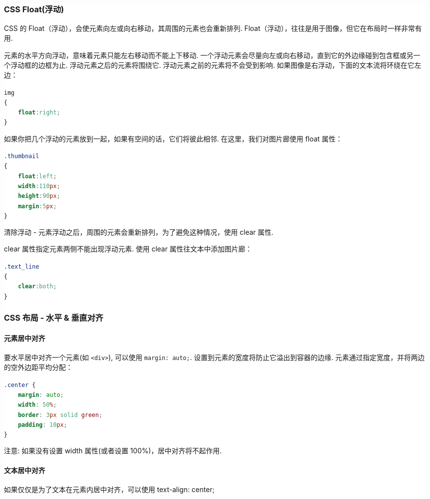 ### CSS Float(浮动)

CSS 的 Float（浮动），会使元素向左或向右移动，其周围的元素也会重新排列. Float（浮动），往往是用于图像，但它在布局时一样非常有用.

元素的水平方向浮动，意味着元素只能左右移动而不能上下移动. 一个浮动元素会尽量向左或向右移动，直到它的外边缘碰到包含框或另一个浮动框的边框为止. 浮动元素之后的元素将围绕它. 浮动元素之前的元素将不会受到影响. 如果图像是右浮动，下面的文本流将环绕在它左边：

```css
img
{
    float:right;
}
```

如果你把几个浮动的元素放到一起，如果有空间的话，它们将彼此相邻. 在这里，我们对图片廊使用 float 属性：

```css
.thumbnail
{
    float:left;
    width:110px;
    height:90px;
    margin:5px;
}
```

清除浮动 - 元素浮动之后，周围的元素会重新排列，为了避免这种情况，使用 clear 属性.

clear 属性指定元素两侧不能出现浮动元素. 使用 clear 属性往文本中添加图片廊：

```css
.text_line
{
    clear:both;
}
```

### CSS 布局 - 水平 & 垂直对齐

#### 元素居中对齐

要水平居中对齐一个元素(如 `<div>`), 可以使用 `margin: auto;`. 设置到元素的宽度将防止它溢出到容器的边缘. 元素通过指定宽度，并将两边的空外边距平均分配：

```css
.center {
    margin: auto;
    width: 50%;
    border: 3px solid green;
    padding: 10px;
}
```

注意: 如果没有设置 width 属性(或者设置 100%)，居中对齐将不起作用.

#### 文本居中对齐

如果仅仅是为了文本在元素内居中对齐，可以使用 text-align: center;
